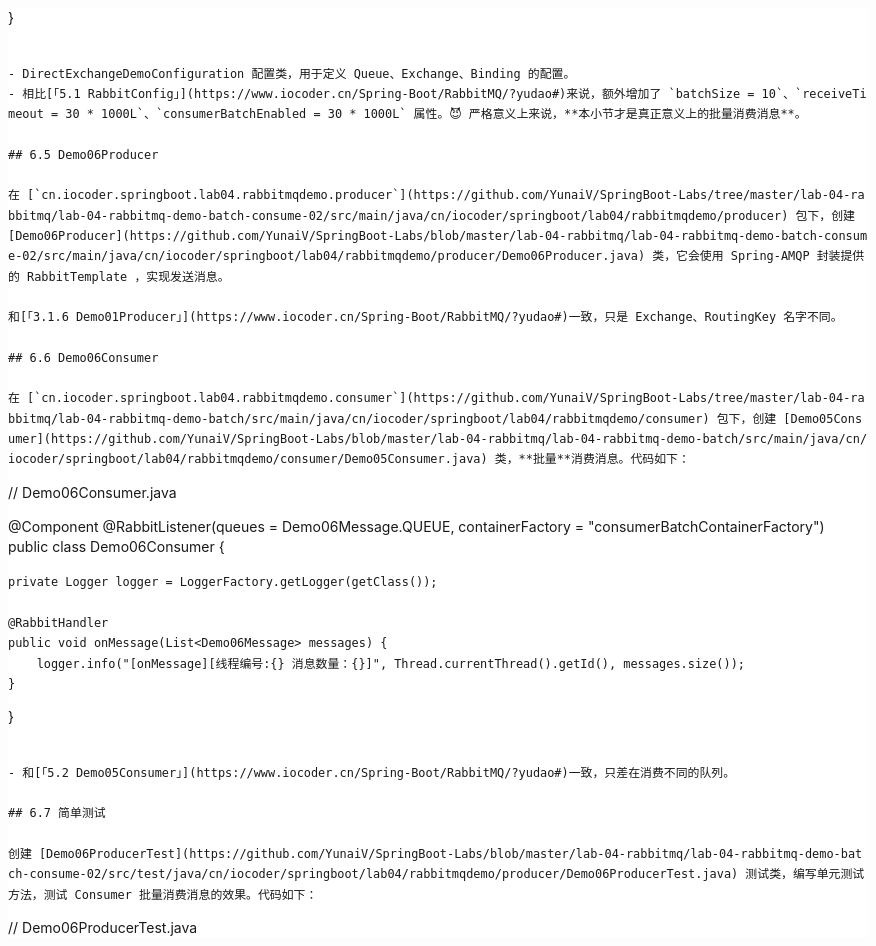 }
```

- DirectExchangeDemoConfiguration 配置类，用于定义 Queue、Exchange、Binding 的配置。
- 相比[「5.1 RabbitConfig」](https://www.iocoder.cn/Spring-Boot/RabbitMQ/?yudao#)来说，额外增加了 `batchSize = 10`、`receiveTimeout = 30 * 1000L`、`consumerBatchEnabled = 30 * 1000L` 属性。😈 严格意义上来说，**本小节才是真正意义上的批量消费消息**。

## 6.5 Demo06Producer

在 [`cn.iocoder.springboot.lab04.rabbitmqdemo.producer`](https://github.com/YunaiV/SpringBoot-Labs/tree/master/lab-04-rabbitmq/lab-04-rabbitmq-demo-batch-consume-02/src/main/java/cn/iocoder/springboot/lab04/rabbitmqdemo/producer) 包下，创建 [Demo06Producer](https://github.com/YunaiV/SpringBoot-Labs/blob/master/lab-04-rabbitmq/lab-04-rabbitmq-demo-batch-consume-02/src/main/java/cn/iocoder/springboot/lab04/rabbitmqdemo/producer/Demo06Producer.java) 类，它会使用 Spring-AMQP 封装提供的 RabbitTemplate ，实现发送消息。

和[「3.1.6 Demo01Producer」](https://www.iocoder.cn/Spring-Boot/RabbitMQ/?yudao#)一致，只是 Exchange、RoutingKey 名字不同。

## 6.6 Demo06Consumer

在 [`cn.iocoder.springboot.lab04.rabbitmqdemo.consumer`](https://github.com/YunaiV/SpringBoot-Labs/tree/master/lab-04-rabbitmq/lab-04-rabbitmq-demo-batch/src/main/java/cn/iocoder/springboot/lab04/rabbitmqdemo/consumer) 包下，创建 [Demo05Consumer](https://github.com/YunaiV/SpringBoot-Labs/blob/master/lab-04-rabbitmq/lab-04-rabbitmq-demo-batch/src/main/java/cn/iocoder/springboot/lab04/rabbitmqdemo/consumer/Demo05Consumer.java) 类，**批量**消费消息。代码如下：

```
// Demo06Consumer.java

@Component
@RabbitListener(queues = Demo06Message.QUEUE,
    containerFactory = "consumerBatchContainerFactory")
public class Demo06Consumer {

    private Logger logger = LoggerFactory.getLogger(getClass());

    @RabbitHandler
    public void onMessage(List<Demo06Message> messages) {
        logger.info("[onMessage][线程编号:{} 消息数量：{}]", Thread.currentThread().getId(), messages.size());
    }

}
```

- 和[「5.2 Demo05Consumer」](https://www.iocoder.cn/Spring-Boot/RabbitMQ/?yudao#)一致，只差在消费不同的队列。

## 6.7 简单测试

创建 [Demo06ProducerTest](https://github.com/YunaiV/SpringBoot-Labs/blob/master/lab-04-rabbitmq/lab-04-rabbitmq-demo-batch-consume-02/src/test/java/cn/iocoder/springboot/lab04/rabbitmqdemo/producer/Demo06ProducerTest.java) 测试类，编写单元测试方法，测试 Consumer 批量消费消息的效果。代码如下：

```
// Demo06ProducerTest.java
